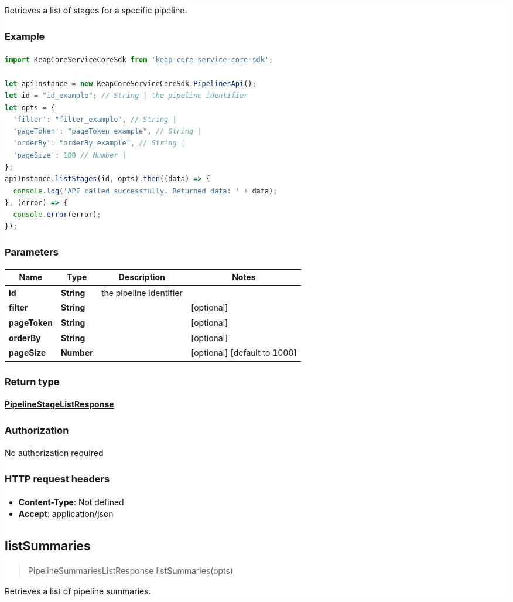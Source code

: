 Retrieves a list of stages for a specific pipeline.

### Example

```javascript
import KeapCoreServiceCoreSdk from 'keap-core-service-core-sdk';

let apiInstance = new KeapCoreServiceCoreSdk.PipelinesApi();
let id = "id_example"; // String | the pipeline identifier
let opts = {
  'filter': "filter_example", // String | 
  'pageToken': "pageToken_example", // String | 
  'orderBy': "orderBy_example", // String | 
  'pageSize': 100 // Number | 
};
apiInstance.listStages(id, opts).then((data) => {
  console.log('API called successfully. Returned data: ' + data);
}, (error) => {
  console.error(error);
});

```

### Parameters


Name | Type | Description  | Notes
------------- | ------------- | ------------- | -------------
 **id** | **String**| the pipeline identifier | 
 **filter** | **String**|  | [optional] 
 **pageToken** | **String**|  | [optional] 
 **orderBy** | **String**|  | [optional] 
 **pageSize** | **Number**|  | [optional] [default to 1000]

### Return type

[**PipelineStageListResponse**](PipelineStageListResponse.md)

### Authorization

No authorization required

### HTTP request headers

- **Content-Type**: Not defined
- **Accept**: application/json


## listSummaries

> PipelineSummariesListResponse listSummaries(opts)

Retrieves a list of pipeline summaries.
